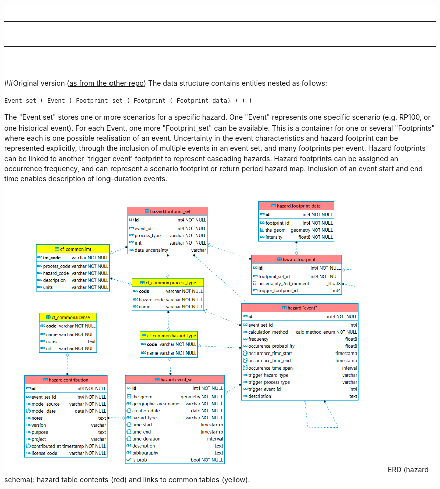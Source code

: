 <br><hr>
<br><hr>
<br><hr>

##Original version (<a href="https://github.com/GFDRR/rdl-doc">as from the other repo</a>)
The data structure contains entities nested as follows:

```
Event_set ( Event ( Footprint_set ( Footprint ( Footprint_data) ) ) )
```

The &quot;Event set&quot; stores one or more scenarios for a specific hazard. 
One &quot;Event&quot; represents one specific scenario (e.g. RP100, or one historical event). 
For each Event, one more &quot;Footprint\_set&quot; can be available.  This is a container for one or several &quot;Footprints&quot; where each is one possible realisation of an event. 
Uncertainty in the event characteristics and hazard footprint can be represented explicitly, through the inclusion of multiple events in an event set, and many footprints per event. 
Hazard footprints can be linked to another &#39;trigger event&#39; footprint to represent cascading hazards. 
Hazard footprints can be assigned an occurrence frequency, and can represent a scenario footprint or return period hazard map. 
Inclusion of an event start and end time enables description of long-duration events.

![Screenshot](img/hazard.png)
ERD (hazard schema): hazard table contents (red) and links to common tables (yellow).
